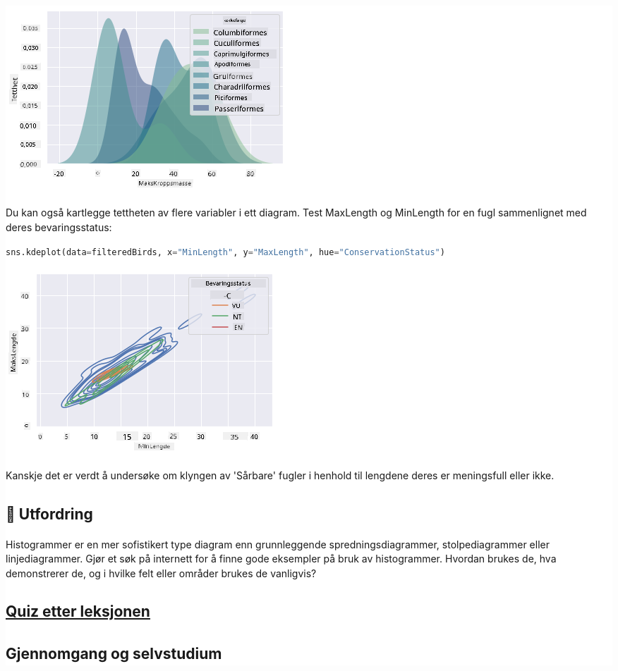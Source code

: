 ![kroppsmasse per orden](../../../../translated_images/density4.e9d6c033f15c500fd33df94cb592b9f5cf1ed2a3d213c448a3f9e97ba39573ce.no.png)

Du kan også kartlegge tettheten av flere variabler i ett diagram. Test MaxLength og MinLength for en fugl sammenlignet med deres bevaringsstatus:

```python
sns.kdeplot(data=filteredBirds, x="MinLength", y="MaxLength", hue="ConservationStatus")
```

![flere tettheter, lagt oppå hverandre](../../../../translated_images/multi.56548caa9eae8d0fd9012a8586295538c7f4f426e2abc714ba070e2e4b1fc2c1.no.png)

Kanskje det er verdt å undersøke om klyngen av 'Sårbare' fugler i henhold til lengdene deres er meningsfull eller ikke.

## 🚀 Utfordring

Histogrammer er en mer sofistikert type diagram enn grunnleggende spredningsdiagrammer, stolpediagrammer eller linjediagrammer. Gjør et søk på internett for å finne gode eksempler på bruk av histogrammer. Hvordan brukes de, hva demonstrerer de, og i hvilke felt eller områder brukes de vanligvis?

## [Quiz etter leksjonen](https://purple-hill-04aebfb03.1.azurestaticapps.net/quiz/19)

## Gjennomgang og selvstudium
